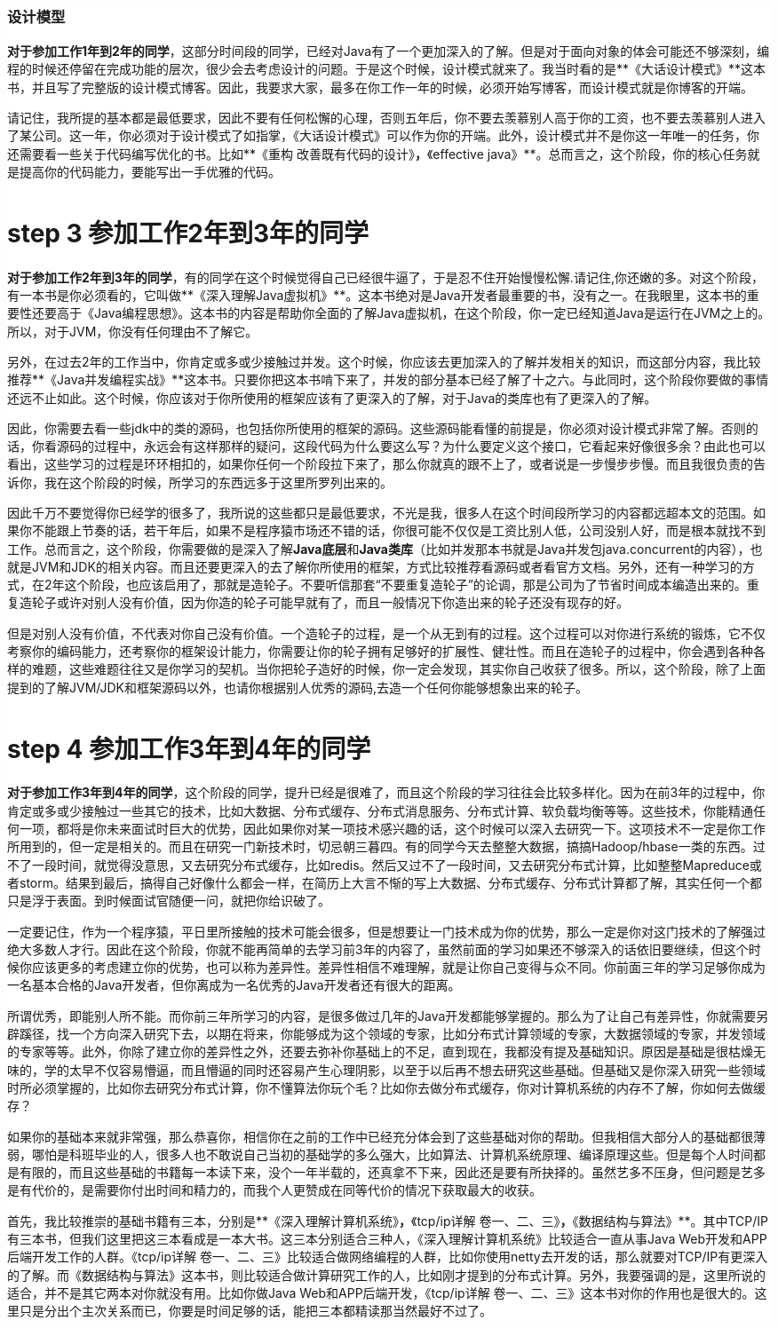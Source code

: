 ### 设计模型

**对于参加工作1年到2年的同学**，这部分时间段的同学，已经对Java有了一个更加深入的了解。但是对于面向对象的体会可能还不够深刻，编程的时候还停留在完成功能的层次，很少会去考虑设计的问题。于是这个时候，设计模式就来了。我当时看的是**《大话设计模式》**这本书，并且写了完整版的设计模式博客。因此，我要求大家，最多在你工作一年的时候，必须开始写博客，而设计模式就是你博客的开端。

请记住，我所提的基本都是最低要求，因此不要有任何松懈的心理，否则五年后，你不要去羡慕别人高于你的工资，也不要去羡慕别人进入了某公司。这一年，你必须对于设计模式了如指掌，《大话设计模式》可以作为你的开端。此外，设计模式并不是你这一年唯一的任务，你还需要看一些关于代码编写优化的书。比如**《重构 改善既有代码的设计》**，**《effective java》**。总而言之，这个阶段，你的核心任务就是提高你的代码能力，要能写出一手优雅的代码。  

# step 3 参加工作2年到3年的同学

**对于参加工作2年到3年的同学**，有的同学在这个时候觉得自己已经很牛逼了，于是忍不住开始慢慢松懈.请记住,你还嫩的多。对这个阶段，有一本书是你必须看的，它叫做**《深入理解Java虚拟机》**。这本书绝对是Java开发者最重要的书，没有之一。在我眼里，这本书的重要性还要高于《Java编程思想》。这本书的内容是帮助你全面的了解Java虚拟机，在这个阶段，你一定已经知道Java是运行在JVM之上的。所以，对于JVM，你没有任何理由不了解它。

另外，在过去2年的工作当中，你肯定或多或少接触过并发。这个时候，你应该去更加深入的了解并发相关的知识，而这部分内容，我比较推荐**《Java并发编程实战》**这本书。只要你把这本书啃下来了，并发的部分基本已经了解了十之六。与此同时，这个阶段你要做的事情还远不止如此。这个时候，你应该对于你所使用的框架应该有了更深入的了解，对于Java的类库也有了更深入的了解。

因此，你需要去看一些jdk中的类的源码，也包括你所使用的框架的源码。这些源码能看懂的前提是，你必须对设计模式非常了解。否则的话，你看源码的过程中，永远会有这样那样的疑问，这段代码为什么要这么写？为什么要定义这个接口，它看起来好像很多余？由此也可以看出，这些学习的过程是环环相扣的，如果你任何一个阶段拉下来了，那么你就真的跟不上了，或者说是一步慢步步慢。而且我很负责的告诉你，我在这个阶段的时候，所学习的东西远多于这里所罗列出来的。

因此千万不要觉得你已经学的很多了，我所说的这些都只是最低要求，不光是我，很多人在这个时间段所学习的内容都远超本文的范围。如果你不能跟上节奏的话，若干年后，如果不是程序猿市场还不错的话，你很可能不仅仅是工资比别人低，公司没别人好，而是根本就找不到工作。总而言之，这个阶段，你需要做的是深入了解**Java底层**和**Java类库**（比如并发那本书就是Java并发包java.concurrent的内容），也就是JVM和JDK的相关内容。而且还要更深入的去了解你所使用的框架，方式比较推荐看源码或者看官方文档。另外，还有一种学习的方式，在2年这个阶段，也应该启用了，那就是造轮子。不要听信那套“不要重复造轮子”的论调，那是公司为了节省时间成本编造出来的。重复造轮子或许对别人没有价值，因为你造的轮子可能早就有了，而且一般情况下你造出来的轮子还没有现存的好。

但是对别人没有价值，不代表对你自己没有价值。一个造轮子的过程，是一个从无到有的过程。这个过程可以对你进行系统的锻炼，它不仅考察你的编码能力，还考察你的框架设计能力，你需要让你的轮子拥有足够好的扩展性、健壮性。而且在造轮子的过程中，你会遇到各种各样的难题，这些难题往往又是你学习的契机。当你把轮子造好的时候，你一定会发现，其实你自己收获了很多。所以，这个阶段，除了上面提到的了解JVM/JDK和框架源码以外，也请你根据别人优秀的源码,去造一个任何你能够想象出来的轮子。

# step 4 参加工作3年到4年的同学

**对于参加工作3年到4年的同学**，这个阶段的同学，提升已经是很难了，而且这个阶段的学习往往会比较多样化。因为在前3年的过程中，你肯定或多或少接触过一些其它的技术，比如大数据、分布式缓存、分布式消息服务、分布式计算、软负载均衡等等。这些技术，你能精通任何一项，都将是你未来面试时巨大的优势，因此如果你对某一项技术感兴趣的话，这个时候可以深入去研究一下。这项技术不一定是你工作所用到的，但一定是相关的。而且在研究一门新技术时，切忌朝三暮四。有的同学今天去整整大数据，搞搞Hadoop/hbase一类的东西。过不了一段时间，就觉得没意思，又去研究分布式缓存，比如redis。然后又过不了一段时间，又去研究分布式计算，比如整整Mapreduce或者storm。结果到最后，搞得自己好像什么都会一样，在简历上大言不惭的写上大数据、分布式缓存、分布式计算都了解，其实任何一个都只是浮于表面。到时候面试官随便一问，就把你给识破了。

一定要记住，作为一个程序猿，平日里所接触的技术可能会很多，但是想要让一门技术成为你的优势，那么一定是你对这门技术的了解强过绝大多数人才行。因此在这个阶段，你就不能再简单的去学习前3年的内容了，虽然前面的学习如果还不够深入的话依旧要继续，但这个时候你应该更多的考虑建立你的优势，也可以称为差异性。差异性相信不难理解，就是让你自己变得与众不同。你前面三年的学习足够你成为一名基本合格的Java开发者，但你离成为一名优秀的Java开发者还有很大的距离。

所谓优秀，即能别人所不能。而你前三年所学习的内容，是很多做过几年的Java开发都能够掌握的。那么为了让自己有差异性，你就需要另辟蹊径，找一个方向深入研究下去，以期在将来，你能够成为这个领域的专家，比如分布式计算领域的专家，大数据领域的专家，并发领域的专家等等。此外，你除了建立你的差异性之外，还要去弥补你基础上的不足，直到现在，我都没有提及基础知识。原因是基础是很枯燥无味的，学的太早不仅容易懵逼，而且懵逼的同时还容易产生心理阴影，以至于以后再不想去研究这些基础。但基础又是你深入研究一些领域时所必须掌握的，比如你去研究分布式计算，你不懂算法你玩个毛？比如你去做分布式缓存，你对计算机系统的内存不了解，你如何去做缓存？

如果你的基础本来就非常强，那么恭喜你，相信你在之前的工作中已经充分体会到了这些基础对你的帮助。但我相信大部分人的基础都很薄弱，哪怕是科班毕业的人，很多人也不敢说自己当初的基础学的多么强大，比如算法、计算机系统原理、编译原理这些。但是每个人时间都是有限的，而且这些基础的书籍每一本读下来，没个一年半载的，还真拿不下来，因此还是要有所抉择的。虽然艺多不压身，但问题是艺多是有代价的，是需要你付出时间和精力的，而我个人更赞成在同等代价的情况下获取最大的收获。

首先，我比较推崇的基础书籍有三本，分别是**《深入理解计算机系统》**，**《tcp/ip详解 卷一、二、三》**，**《数据结构与算法》**。其中TCP/IP有三本书，但我们这里把这三本看成是一本大书。这三本分别适合三种人，《深入理解计算机系统》比较适合一直从事Java Web开发和APP后端开发工作的人群。《tcp/ip详解 卷一、二、三》比较适合做网络编程的人群，比如你使用netty去开发的话，那么就要对TCP/IP有更深入的了解。而《数据结构与算法》这本书，则比较适合做计算研究工作的人，比如刚才提到的分布式计算。另外，我要强调的是，这里所说的适合，并不是其它两本对你就没有用。比如你做Java Web和APP后端开发，《tcp/ip详解 卷一、二、三》这本书对你的作用也是很大的。这里只是分出个主次关系而已，你要是时间足够的话，能把三本都精读那当然最好不过了。
